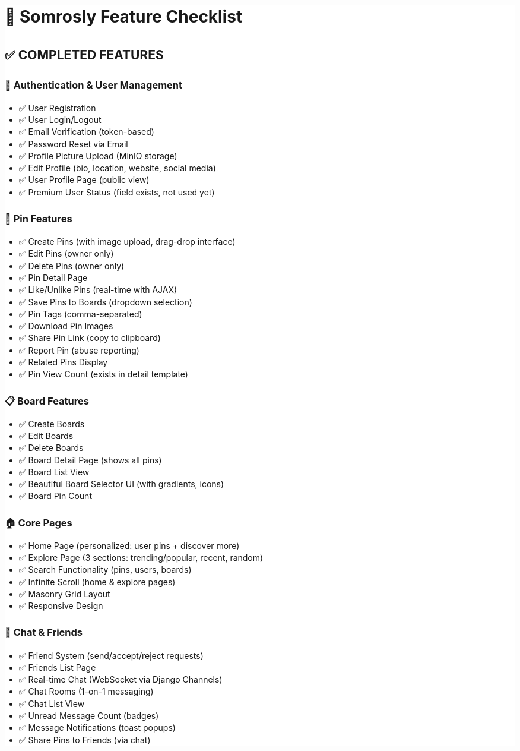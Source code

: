 # 🎯 Somrosly Feature Checklist

## ✅ **COMPLETED FEATURES**

### 🔐 **Authentication & User Management**
- ✅ User Registration
- ✅ User Login/Logout
- ✅ Email Verification (token-based)
- ✅ Password Reset via Email
- ✅ Profile Picture Upload (MinIO storage)
- ✅ Edit Profile (bio, location, website, social media)
- ✅ User Profile Page (public view)
- ✅ Premium User Status (field exists, not used yet)

### 📌 **Pin Features**
- ✅ Create Pins (with image upload, drag-drop interface)
- ✅ Edit Pins (owner only)
- ✅ Delete Pins (owner only)
- ✅ Pin Detail Page
- ✅ Like/Unlike Pins (real-time with AJAX)
- ✅ Save Pins to Boards (dropdown selection)
- ✅ Pin Tags (comma-separated)
- ✅ Download Pin Images
- ✅ Share Pin Link (copy to clipboard)
- ✅ Report Pin (abuse reporting)
- ✅ Related Pins Display
- ✅ Pin View Count (exists in detail template)

### 📋 **Board Features**
- ✅ Create Boards
- ✅ Edit Boards
- ✅ Delete Boards
- ✅ Board Detail Page (shows all pins)
- ✅ Board List View
- ✅ Beautiful Board Selector UI (with gradients, icons)
- ✅ Board Pin Count

### 🏠 **Core Pages**
- ✅ Home Page (personalized: user pins + discover more)
- ✅ Explore Page (3 sections: trending/popular, recent, random)
- ✅ Search Functionality (pins, users, boards)
- ✅ Infinite Scroll (home & explore pages)
- ✅ Masonry Grid Layout
- ✅ Responsive Design

### 💬 **Chat & Friends**
- ✅ Friend System (send/accept/reject requests)
- ✅ Friends List Page
- ✅ Real-time Chat (WebSocket via Django Channels)
- ✅ Chat Rooms (1-on-1 messaging)
- ✅ Chat List View
- ✅ Unread Message Count (badges)
- ✅ Message Notifications (toast popups)
- ✅ Share Pins to Friends (via chat)
